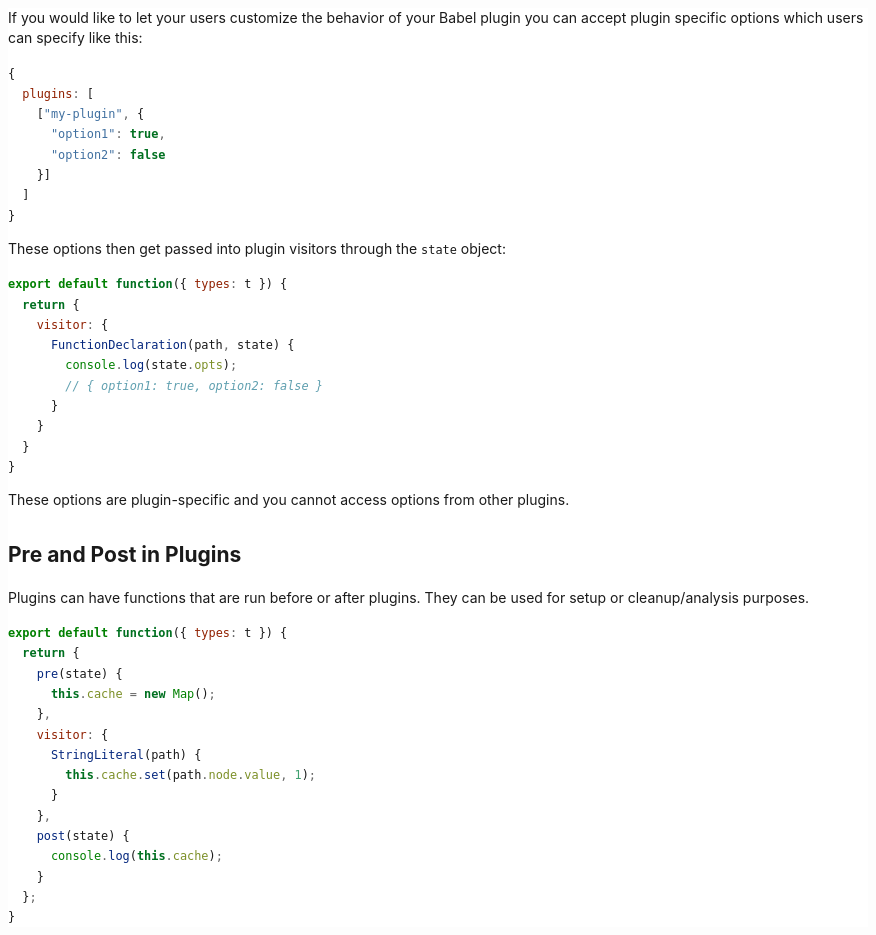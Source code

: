 If you would like to let your users customize the behavior of your Babel plugin
you can accept plugin specific options which users can specify like this:

```js
{
  plugins: [
    ["my-plugin", {
      "option1": true,
      "option2": false
    }]
  ]
}
```

These options then get passed into plugin visitors through the `state` object:

```js
export default function({ types: t }) {
  return {
    visitor: {
      FunctionDeclaration(path, state) {
        console.log(state.opts);
        // { option1: true, option2: false }
      }
    }
  }
}
```

These options are plugin-specific and you cannot access options from other
plugins.

## <a id="toc-pre-and-post-in-plugins"></a> Pre and Post in Plugins

Plugins can have functions that are run before or after plugins.
They can be used for setup or cleanup/analysis purposes.

```js
export default function({ types: t }) {
  return {
    pre(state) {
      this.cache = new Map();
    },
    visitor: {
      StringLiteral(path) {
        this.cache.set(path.node.value, 1);
      }
    },
    post(state) {
      console.log(this.cache);
    }
  };
}
```
